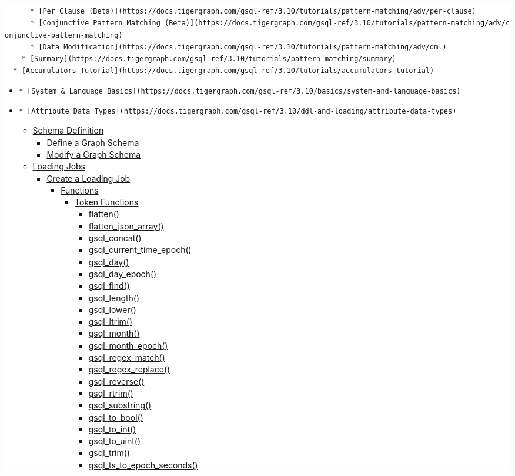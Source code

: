           * [Per Clause (Beta)](https://docs.tigergraph.com/gsql-ref/3.10/tutorials/pattern-matching/adv/per-clause)
          * [Conjunctive Pattern Matching (Beta)](https://docs.tigergraph.com/gsql-ref/3.10/tutorials/pattern-matching/adv/conjunctive-pattern-matching)
          * [Data Modification](https://docs.tigergraph.com/gsql-ref/3.10/tutorials/pattern-matching/adv/dml)
        * [Summary](https://docs.tigergraph.com/gsql-ref/3.10/tutorials/pattern-matching/summary)
      * [Accumulators Tutorial](https://docs.tigergraph.com/gsql-ref/3.10/tutorials/accumulators-tutorial)
  *     * [System & Language Basics](https://docs.tigergraph.com/gsql-ref/3.10/basics/system-and-language-basics)
  *     * [Attribute Data Types](https://docs.tigergraph.com/gsql-ref/3.10/ddl-and-loading/attribute-data-types)
    * [Schema Definition](https://docs.tigergraph.com/gsql-ref/3.10/ddl-and-loading/)
      * [Define a Graph Schema](https://docs.tigergraph.com/gsql-ref/3.10/ddl-and-loading/defining-a-graph-schema)
      * [Modify a Graph Schema](https://docs.tigergraph.com/gsql-ref/3.10/ddl-and-loading/modifying-a-graph-schema)
    * [Loading Jobs](https://docs.tigergraph.com/gsql-ref/3.10/ddl-and-loading/loading-jobs)
      * [Create a Loading Job](https://docs.tigergraph.com/gsql-ref/3.10/ddl-and-loading/creating-a-loading-job)
        * [Functions](https://docs.tigergraph.com/gsql-ref/3.10/ddl-and-loading/functions/)
          * [Token Functions](https://docs.tigergraph.com/gsql-ref/3.10/ddl-and-loading/functions/token/)
            * [flatten()](https://docs.tigergraph.com/gsql-ref/3.10/ddl-and-loading/functions/token/flatten)
            * [flatten_json_array()](https://docs.tigergraph.com/gsql-ref/3.10/ddl-and-loading/functions/token/flatten_json_array)
            * [gsql_concat()](https://docs.tigergraph.com/gsql-ref/3.10/ddl-and-loading/functions/token/gsql_concat)
            * [gsql_current_time_epoch()](https://docs.tigergraph.com/gsql-ref/3.10/ddl-and-loading/functions/token/gsql_current_time_epoch)
            * [gsql_day()](https://docs.tigergraph.com/gsql-ref/3.10/ddl-and-loading/functions/token/gsql_day)
            * [gsql_day_epoch()](https://docs.tigergraph.com/gsql-ref/3.10/ddl-and-loading/functions/token/gsql_day_epoch)
            * [gsql_find()](https://docs.tigergraph.com/gsql-ref/3.10/ddl-and-loading/functions/token/gsql_find)
            * [gsql_length()](https://docs.tigergraph.com/gsql-ref/3.10/ddl-and-loading/functions/token/gsql_length)
            * [gsql_lower()](https://docs.tigergraph.com/gsql-ref/3.10/ddl-and-loading/functions/token/gsql_lower)
            * [gsql_ltrim()](https://docs.tigergraph.com/gsql-ref/3.10/ddl-and-loading/functions/token/gsql_ltrim)
            * [gsql_month()](https://docs.tigergraph.com/gsql-ref/3.10/ddl-and-loading/functions/token/gsql_month)
            * [gsql_month_epoch()](https://docs.tigergraph.com/gsql-ref/3.10/ddl-and-loading/functions/token/gsql_month_epoch)
            * [gsql_regex_match()](https://docs.tigergraph.com/gsql-ref/3.10/ddl-and-loading/functions/token/gsql_regex_match)
            * [gsql_regex_replace()](https://docs.tigergraph.com/gsql-ref/3.10/ddl-and-loading/functions/token/gsql_regex_replace)
            * [gsql_reverse()](https://docs.tigergraph.com/gsql-ref/3.10/ddl-and-loading/functions/token/gsql_reverse)
            * [gsql_rtrim()](https://docs.tigergraph.com/gsql-ref/3.10/ddl-and-loading/functions/token/gsql_rtrim)
            * [gsql_substring()](https://docs.tigergraph.com/gsql-ref/3.10/ddl-and-loading/functions/token/gsql_substring)
            * [gsql_to_bool()](https://docs.tigergraph.com/gsql-ref/3.10/ddl-and-loading/functions/token/gsql_to_bool)
            * [gsql_to_int()](https://docs.tigergraph.com/gsql-ref/3.10/ddl-and-loading/functions/token/gsql_to_int)
            * [gsql_to_uint()](https://docs.tigergraph.com/gsql-ref/3.10/ddl-and-loading/functions/token/gsql_to_uint)
            * [gsql_trim()](https://docs.tigergraph.com/gsql-ref/3.10/ddl-and-loading/functions/token/gsql_trim)
            * [gsql_ts_to_epoch_seconds()](https://docs.tigergraph.com/gsql-ref/3.10/ddl-and-loading/functions/token/gsql_ts_to_epoch)